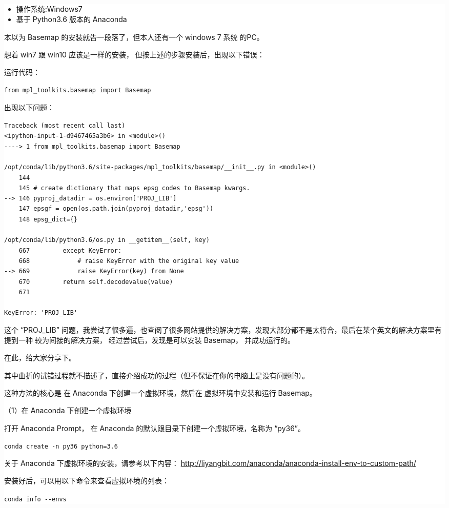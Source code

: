 - 操作系统:Windows7
- 基于 Python3.6 版本的 Anaconda

本以为 Basemap 的安装就告一段落了，但本人还有一个 windows 7 系统 的PC。

想着 win7 跟 win10 应该是一样的安装， 但按上述的步骤安装后，出现以下错误：

运行代码：

```python3
from mpl_toolkits.basemap import Basemap
```

出现以下问题：

```python3
Traceback (most recent call last)
<ipython-input-1-d9467465a3b6> in <module>()
----> 1 from mpl_toolkits.basemap import Basemap

/opt/conda/lib/python3.6/site-packages/mpl_toolkits/basemap/__init__.py in <module>()
    144
    145 # create dictionary that maps epsg codes to Basemap kwargs.
--> 146 pyproj_datadir = os.environ['PROJ_LIB']
    147 epsgf = open(os.path.join(pyproj_datadir,'epsg'))
    148 epsg_dict={}

/opt/conda/lib/python3.6/os.py in __getitem__(self, key)
    667         except KeyError:
    668             # raise KeyError with the original key value
--> 669             raise KeyError(key) from None
    670         return self.decodevalue(value)
    671

KeyError: 'PROJ_LIB'
```

这个 “PROJ_LIB” 问题，我尝试了很多遍，也查阅了很多网站提供的解决方案，发现大部分都不是太符合，最后在某个英文的解决方案里有提到一种 较为间接的解决方案， 经过尝试后，发现是可以安装 Basemap， 并成功运行的。

在此，给大家分享下。

其中曲折的试错过程就不描述了，直接介绍成功的过程（但不保证在你的电脑上是没有问题的）。

这种方法的核心是 在 Anaconda 下创建一个虚拟环境，然后在 虚拟环境中安装和运行 Basemap。

（1）在 Anaconda 下创建一个虚拟环境

打开 Anaconda Prompt， 在 Anaconda 的默认跟目录下创建一个虚拟环境，名称为 “py36”。

```python3
conda create -n py36 python=3.6
```

关于 Anaconda 下虚拟环境的安装，请参考以下内容：
http://liyangbit.com/anaconda/anaconda-install-env-to-custom-path/

安装好后，可以用以下命令来查看虚拟环境的列表：
```python3
conda info --envs
```
